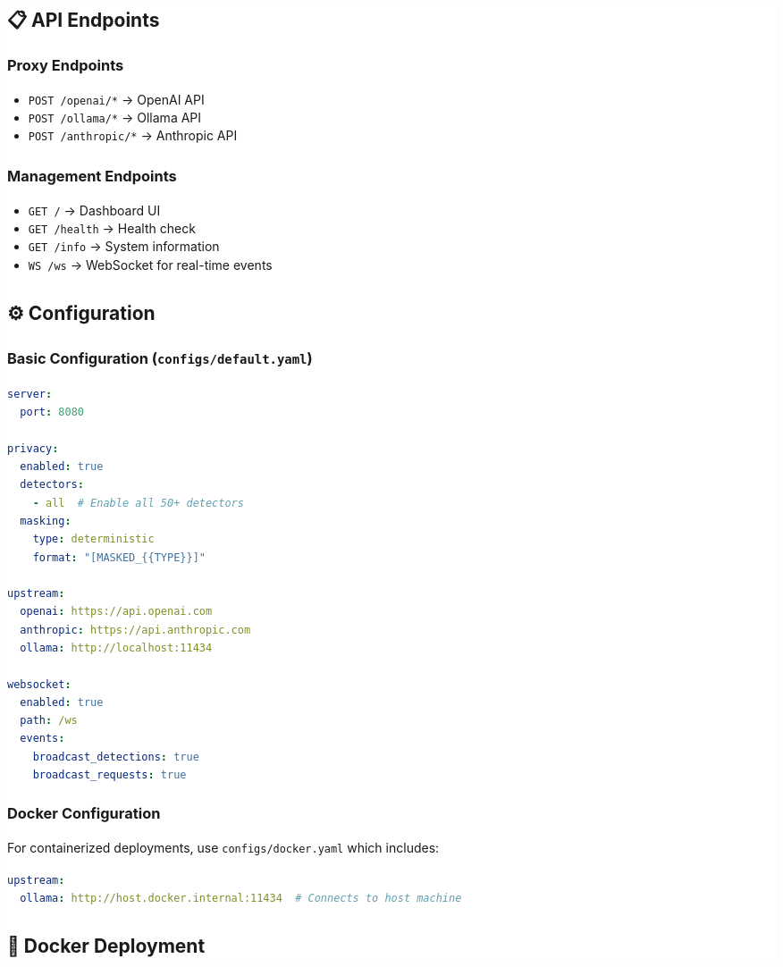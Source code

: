 ## 📋 API Endpoints

### Proxy Endpoints
- `POST /openai/*` → OpenAI API
- `POST /ollama/*` → Ollama API  
- `POST /anthropic/*` → Anthropic API

### Management Endpoints
- `GET /` → Dashboard UI
- `GET /health` → Health check
- `GET /info` → System information
- `WS /ws` → WebSocket for real-time events

## ⚙️ Configuration

### Basic Configuration (`configs/default.yaml`)
```yaml
server:
  port: 8080

privacy:
  enabled: true
  detectors:
    - all  # Enable all 50+ detectors
  masking:
    type: deterministic
    format: "[MASKED_{{TYPE}}]"

upstream:
  openai: https://api.openai.com
  anthropic: https://api.anthropic.com
  ollama: http://localhost:11434

websocket:
  enabled: true
  path: /ws
  events:
    broadcast_detections: true
    broadcast_requests: true
```

### Docker Configuration
For containerized deployments, use `configs/docker.yaml` which includes:
```yaml
upstream:
  ollama: http://host.docker.internal:11434  # Connects to host machine
```

## 🐳 Docker Deployment
